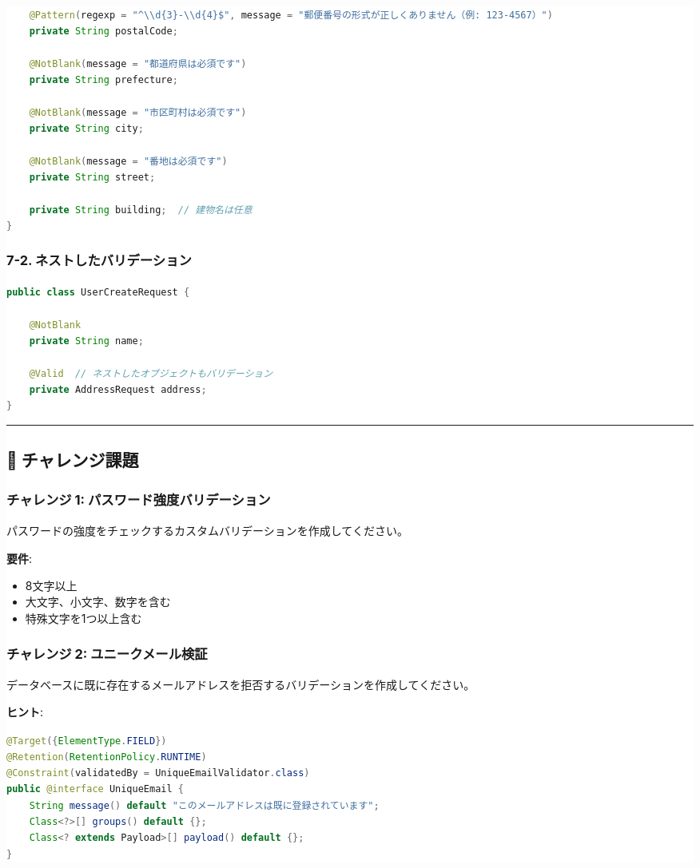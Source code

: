 ```java
    @Pattern(regexp = "^\\d{3}-\\d{4}$", message = "郵便番号の形式が正しくありません（例: 123-4567）")
    private String postalCode;

    @NotBlank(message = "都道府県は必須です")
    private String prefecture;

    @NotBlank(message = "市区町村は必須です")
    private String city;

    @NotBlank(message = "番地は必須です")
    private String street;

    private String building;  // 建物名は任意
}
```

### 7-2. ネストしたバリデーション

```java
public class UserCreateRequest {

    @NotBlank
    private String name;

    @Valid  // ネストしたオブジェクトもバリデーション
    private AddressRequest address;
}
```

---

## 🎨 チャレンジ課題

### チャレンジ 1: パスワード強度バリデーション

パスワードの強度をチェックするカスタムバリデーションを作成してください。

**要件**:
- 8文字以上
- 大文字、小文字、数字を含む
- 特殊文字を1つ以上含む

### チャレンジ 2: ユニークメール検証

データベースに既に存在するメールアドレスを拒否するバリデーションを作成してください。

**ヒント**:
```java
@Target({ElementType.FIELD})
@Retention(RetentionPolicy.RUNTIME)
@Constraint(validatedBy = UniqueEmailValidator.class)
public @interface UniqueEmail {
    String message() default "このメールアドレスは既に登録されています";
    Class<?>[] groups() default {};
    Class<? extends Payload>[] payload() default {};
}
```
